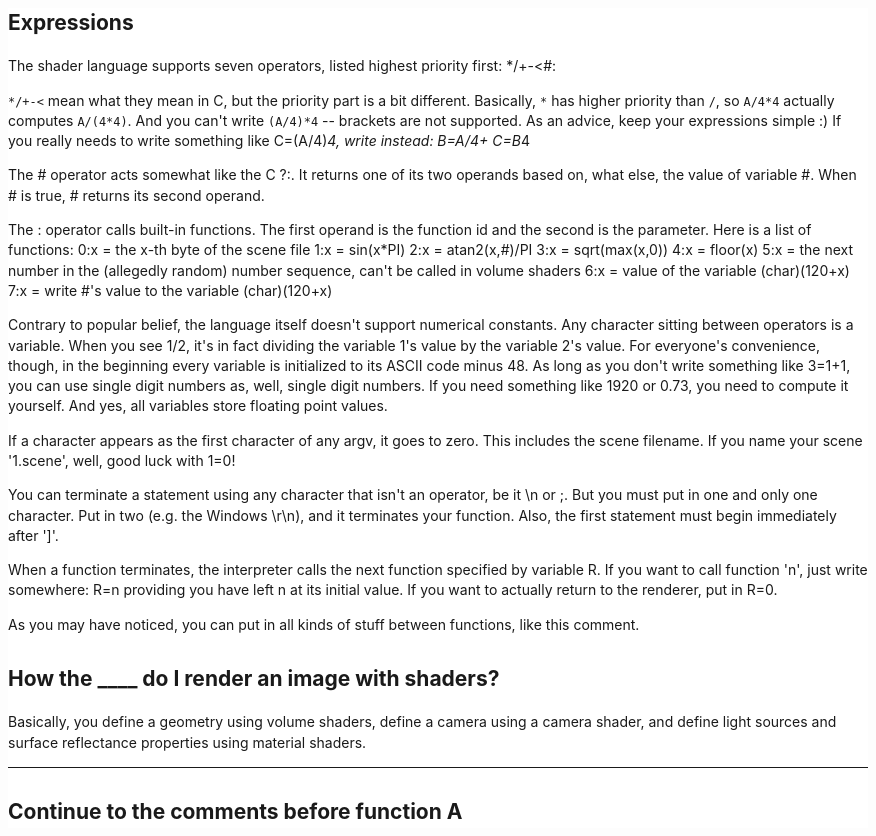 ## Expressions

The shader language supports seven operators, listed highest priority first:
	*/+-<#:

`*/+-<` mean what they mean in C, but the priority part is a bit different. Basically, `*` has higher priority than `/`, so `A/4*4` actually computes `A/(4*4)`. And you can't write `(A/4)*4` -- brackets are not supported. As an advice, keep your expressions simple :) If you really needs to write something like C=(A/4)*4, write instead:
	B=A/4+
	C=B*4

The # operator acts somewhat like the C ?:. It returns one of its two operands based on, what else, the value of variable #. When # is true, # returns its second operand.

The : operator calls built-in functions. The first operand is the function id and the second is the parameter. Here is a list of functions:
	0:x = the x-th byte of the scene file
	1:x = sin(x*PI)
	2:x = atan2(x,#)/PI
	3:x = sqrt(max(x,0))
	4:x = floor(x)
	5:x = the next number in the (allegedly random) number sequence, can't be called in volume shaders
	6:x = value of the variable (char)(120+x)
	7:x = write #'s value to the variable (char)(120+x)

Contrary to popular belief, the language itself doesn't support numerical constants. Any character sitting between operators is a variable. When you see 1/2, it's in fact dividing the variable 1's value by the variable 2's value. For everyone's convenience, though, in the beginning every variable is initialized to its ASCII code minus 48. As long as you don't write something like 3=1+1, you can use single digit numbers as, well, single digit numbers. If you need something like 1920 or 0.73, you need to compute it yourself. And yes, all variables store floating point values.

If a character appears as the first character of any argv, it goes to zero. This includes the scene filename. If you name your scene '1.scene', well, good luck with 1=0!

You can terminate a statement using any character that isn't an operator, be it \n or ;. But you must put in one and only one character. Put in two (e.g. the Windows \r\n), and it terminates your function. Also, the first statement must begin immediately after ']'.

When a function terminates, the interpreter calls the next function specified by variable R. If you want to call function 'n', just write somewhere:
	R=n
providing you have left n at its initial value. If you want to actually return to the renderer, put in R=0.

As you may have noticed, you can put in all kinds of stuff between functions, like this comment.

## How the ____ do I render an image with shaders?

Basically, you define a geometry using volume shaders, define a camera using a camera shader, and define light sources and surface reflectance properties using material shaders.

-------------------------------------------
Continue to the comments before function A
-------------------------------------------
